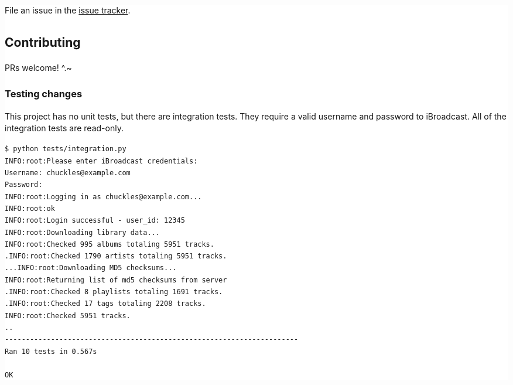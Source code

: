 File an issue in the
[issue tracker](https://github.com/ctrueden/ibroadcast-python).

## Contributing

PRs welcome! ^.~

### Testing changes

This project has no unit tests, but there are integration tests.
They require a valid username and password to iBroadcast.
All of the integration tests are read-only.

```shell
$ python tests/integration.py
INFO:root:Please enter iBroadcast credentials:
Username: chuckles@example.com
Password:
INFO:root:Logging in as chuckles@example.com...
INFO:root:ok
INFO:root:Login successful - user_id: 12345
INFO:root:Downloading library data...
INFO:root:Checked 995 albums totaling 5951 tracks.
.INFO:root:Checked 1790 artists totaling 5951 tracks.
...INFO:root:Downloading MD5 checksums...
INFO:root:Returning list of md5 checksums from server
.INFO:root:Checked 8 playlists totaling 1691 tracks.
.INFO:root:Checked 17 tags totaling 2208 tracks.
INFO:root:Checked 5951 tracks.
..
----------------------------------------------------------------------
Ran 10 tests in 0.567s

OK
```
